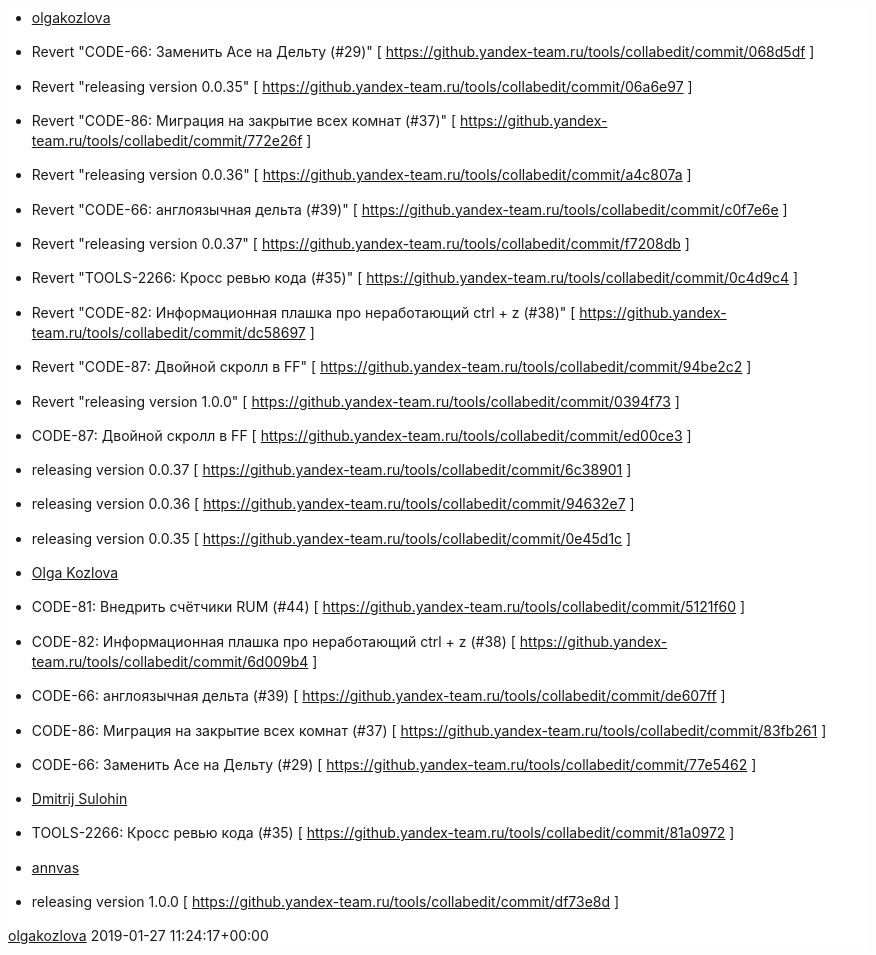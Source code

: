 * [olgakozlova](http://staff/olgakozlova@yandex-team.ru)

 * Revert "CODE-66: Заменить Ace на Дельту (#29)"                           [ https://github.yandex-team.ru/tools/collabedit/commit/068d5df ]
 * Revert "releasing version 0.0.35"                                        [ https://github.yandex-team.ru/tools/collabedit/commit/06a6e97 ]
 * Revert "CODE-86: Миграция на закрытие всех комнат (#37)"                 [ https://github.yandex-team.ru/tools/collabedit/commit/772e26f ]
 * Revert "releasing version 0.0.36"                                        [ https://github.yandex-team.ru/tools/collabedit/commit/a4c807a ]
 * Revert "CODE-66: англоязычная дельта (#39)"                              [ https://github.yandex-team.ru/tools/collabedit/commit/c0f7e6e ]
 * Revert "releasing version 0.0.37"                                        [ https://github.yandex-team.ru/tools/collabedit/commit/f7208db ]
 * Revert "TOOLS-2266: Кросс ревью кода  (#35)"                             [ https://github.yandex-team.ru/tools/collabedit/commit/0c4d9c4 ]
 * Revert "CODE-82: Информационная плашка про неработающий ctrl + z (#38)"  [ https://github.yandex-team.ru/tools/collabedit/commit/dc58697 ]
 * Revert "CODE-87: Двойной скролл в FF"                                    [ https://github.yandex-team.ru/tools/collabedit/commit/94be2c2 ]
 * Revert "releasing version 1.0.0"                                         [ https://github.yandex-team.ru/tools/collabedit/commit/0394f73 ]
 * CODE-87: Двойной скролл в FF                                             [ https://github.yandex-team.ru/tools/collabedit/commit/ed00ce3 ]
 * releasing version 0.0.37                                                 [ https://github.yandex-team.ru/tools/collabedit/commit/6c38901 ]
 * releasing version 0.0.36                                                 [ https://github.yandex-team.ru/tools/collabedit/commit/94632e7 ]
 * releasing version 0.0.35                                                 [ https://github.yandex-team.ru/tools/collabedit/commit/0e45d1c ]

* [Olga Kozlova](http://staff/olgakozlova@yandex-team.ru)

 * CODE-81: Внедрить счётчики RUM (#44)                            [ https://github.yandex-team.ru/tools/collabedit/commit/5121f60 ]
 * CODE-82: Информационная плашка про неработающий ctrl + z (#38)  [ https://github.yandex-team.ru/tools/collabedit/commit/6d009b4 ]
 * CODE-66: англоязычная дельта (#39)                              [ https://github.yandex-team.ru/tools/collabedit/commit/de607ff ]
 * CODE-86: Миграция на закрытие всех комнат (#37)                 [ https://github.yandex-team.ru/tools/collabedit/commit/83fb261 ]
 * CODE-66: Заменить Ace на Дельту (#29)                           [ https://github.yandex-team.ru/tools/collabedit/commit/77e5462 ]

* [Dmitrij Sulohin](http://staff/dezmound@yandex-team.ru)

 * TOOLS-2266: Кросс ревью кода  (#35)  [ https://github.yandex-team.ru/tools/collabedit/commit/81a0972 ]

* [annvas](http://staff/annvas@yandex-team.ru)

 * releasing version 1.0.0  [ https://github.yandex-team.ru/tools/collabedit/commit/df73e8d ]

[olgakozlova](http://staff/olgakozlova@yandex-team.ru) 2019-01-27 11:24:17+00:00
